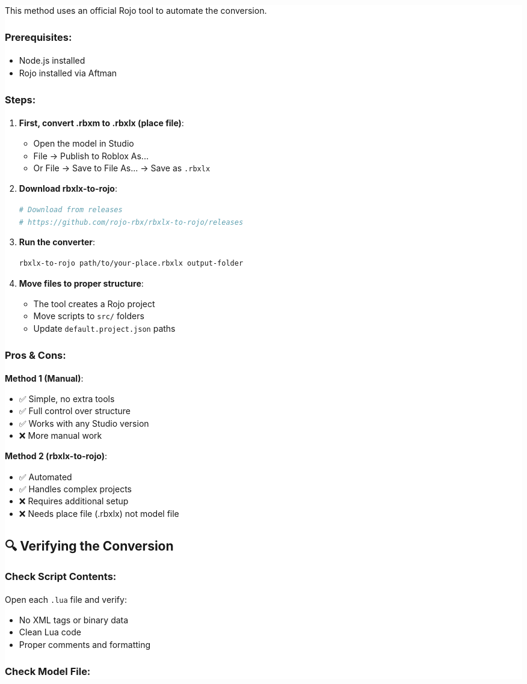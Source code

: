 This method uses an official Rojo tool to automate the conversion.

### Prerequisites:

- Node.js installed
- Rojo installed via Aftman

### Steps:

1. **First, convert .rbxm to .rbxlx (place file)**:
   - Open the model in Studio
   - File → Publish to Roblox As...
   - Or File → Save to File As... → Save as `.rbxlx`

2. **Download rbxlx-to-rojo**:
   ```bash
   # Download from releases
   # https://github.com/rojo-rbx/rbxlx-to-rojo/releases
   ```

3. **Run the converter**:
   ```bash
   rbxlx-to-rojo path/to/your-place.rbxlx output-folder
   ```

4. **Move files to proper structure**:
   - The tool creates a Rojo project
   - Move scripts to `src/` folders
   - Update `default.project.json` paths

### Pros & Cons:

**Method 1 (Manual)**:
- ✅ Simple, no extra tools
- ✅ Full control over structure
- ✅ Works with any Studio version
- ❌ More manual work

**Method 2 (rbxlx-to-rojo)**:
- ✅ Automated
- ✅ Handles complex projects
- ❌ Requires additional setup
- ❌ Needs place file (.rbxlx) not model file

## 🔍 Verifying the Conversion

### Check Script Contents:

Open each `.lua` file and verify:
- No XML tags or binary data
- Clean Lua code
- Proper comments and formatting

### Check Model File:
